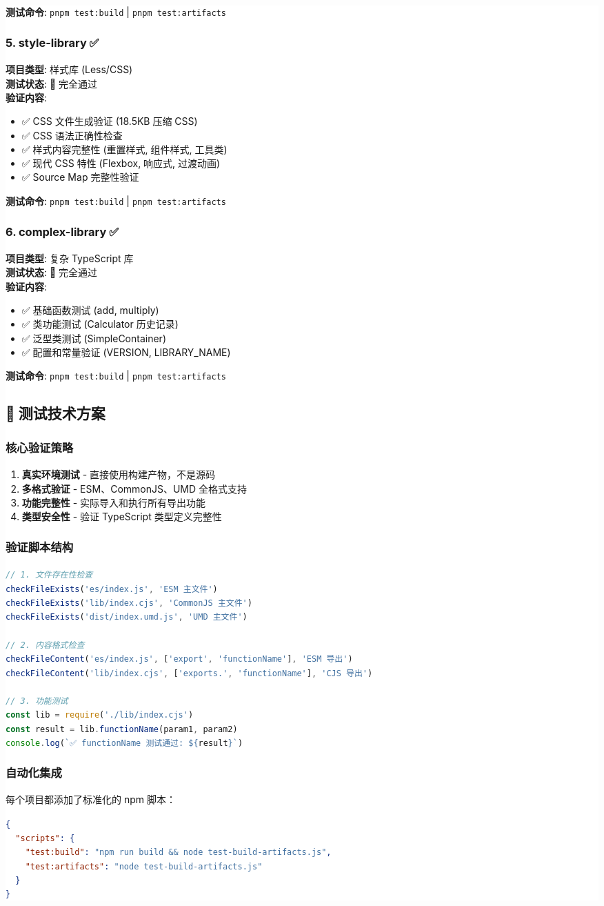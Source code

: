 **测试命令**: `pnpm test:build` | `pnpm test:artifacts`

### 5. style-library ✅
**项目类型**: 样式库 (Less/CSS)  
**测试状态**: 🎉 完全通过  
**验证内容**:
- ✅ CSS 文件生成验证 (18.5KB 压缩 CSS)
- ✅ CSS 语法正确性检查
- ✅ 样式内容完整性 (重置样式, 组件样式, 工具类)
- ✅ 现代 CSS 特性 (Flexbox, 响应式, 过渡动画)
- ✅ Source Map 完整性验证

**测试命令**: `pnpm test:build` | `pnpm test:artifacts`

### 6. complex-library ✅
**项目类型**: 复杂 TypeScript 库  
**测试状态**: 🎉 完全通过  
**验证内容**:
- ✅ 基础函数测试 (add, multiply)
- ✅ 类功能测试 (Calculator 历史记录)
- ✅ 泛型类测试 (SimpleContainer<T>)
- ✅ 配置和常量验证 (VERSION, LIBRARY_NAME)

**测试命令**: `pnpm test:build` | `pnpm test:artifacts`

## 🔧 测试技术方案

### 核心验证策略
1. **真实环境测试** - 直接使用构建产物，不是源码
2. **多格式验证** - ESM、CommonJS、UMD 全格式支持
3. **功能完整性** - 实际导入和执行所有导出功能
4. **类型安全性** - 验证 TypeScript 类型定义完整性

### 验证脚本结构
```javascript
// 1. 文件存在性检查
checkFileExists('es/index.js', 'ESM 主文件')
checkFileExists('lib/index.cjs', 'CommonJS 主文件')
checkFileExists('dist/index.umd.js', 'UMD 主文件')

// 2. 内容格式检查
checkFileContent('es/index.js', ['export', 'functionName'], 'ESM 导出')
checkFileContent('lib/index.cjs', ['exports.', 'functionName'], 'CJS 导出')

// 3. 功能测试
const lib = require('./lib/index.cjs')
const result = lib.functionName(param1, param2)
console.log(`✅ functionName 测试通过: ${result}`)
```

### 自动化集成
每个项目都添加了标准化的 npm 脚本：
```json
{
  "scripts": {
    "test:build": "npm run build && node test-build-artifacts.js",
    "test:artifacts": "node test-build-artifacts.js"
  }
}
```
